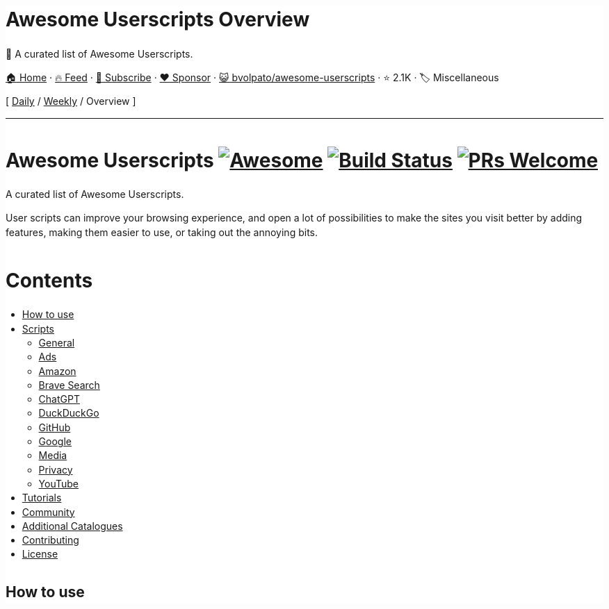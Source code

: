 # Awesome Userscripts Overview

📖  A curated list of Awesome Userscripts.

[🏠 Home](/README.md) · [🔥 Feed](https://www.trackawesomelist.com/bvolpato/awesome-userscripts/rss.xml) · [📮 Subscribe](https://trackawesomelist.us17.list-manage.com/subscribe?u=d2f0117aa829c83a63ec63c2f&id=36a103854c) · [❤️  Sponsor](https://github.com/sponsors/theowenyoung) · [😺 bvolpato/awesome-userscripts](https://github.com/awesome-scripts/awesome-userscripts) · ⭐ 2.1K · 🏷️ Miscellaneous

[ [Daily](/content/bvolpato/awesome-userscripts/README.md) / [Weekly](/content/bvolpato/awesome-userscripts/week/README.md) / Overview ]

---

# Awesome Userscripts [![Awesome](https://cdn.rawgit.com/sindresorhus/awesome/d7305f38d29fed78fa85652e3a63e154dd8e8829/media/badge.svg)](https://github.com/sindresorhus/awesome) [![Build Status](https://travis-ci.org/brunocvcunha/awesome-userscripts.svg?branch=master)](https://travis-ci.org/brunocvcunha/awesome-userscripts) [![PRs Welcome](https://img.shields.io/badge/PRs-welcome-brightgreen.svg)](http://makeapullrequest.com)

A curated list of Awesome Userscripts.

User scripts can improve your browsing experience, and open a lot of possibilities to make the sites you visit better by adding features, making them easier to use, or taking out the annoying bits.

# Contents

*   [How to use](#how-to-use)
*   [Scripts](#scripts)
    *   [General](#general)
    *   [Ads](#ads)
    *   [Amazon](#amazon)
    *   [Brave Search](#brave-search)
    *   [ChatGPT](#chatgpt)
    *   [DuckDuckGo](#duckduckgo)
    *   [GitHub](#github)
    *   [Google](#google)
    *   [Media](#media)
    *   [Privacy](#privacy)
    *   [YouTube](#youtube)
*   [Tutorials](#tutorials)
*   [Community](#community)
*   [Additional Catalogues](#additional-catalogues)
*   [Contributing](#contributing)
*   [License](#license)

## How to use
